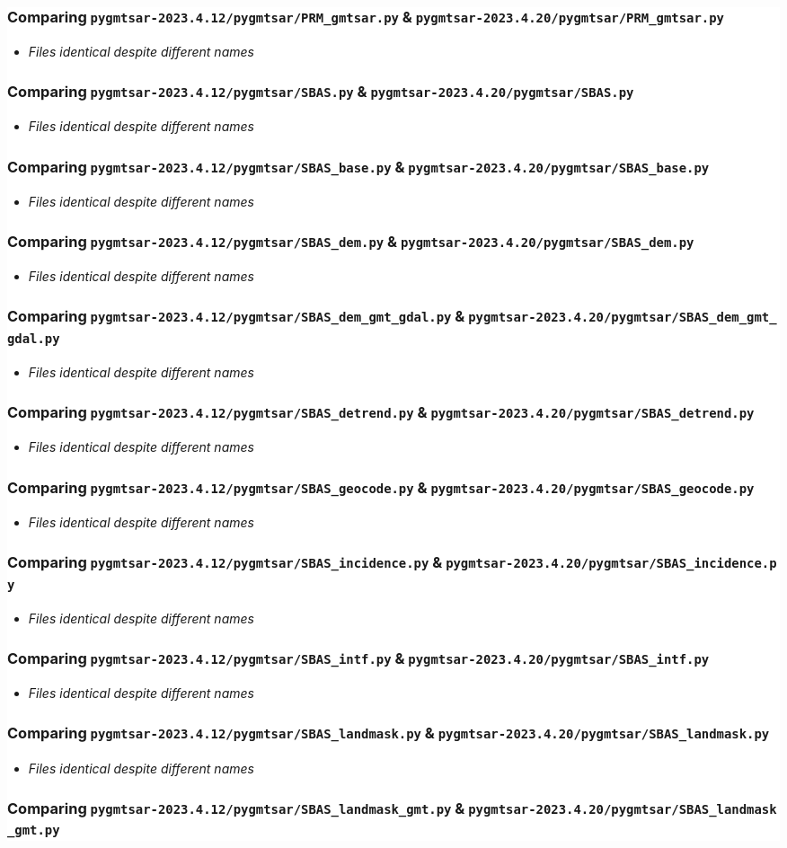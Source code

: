 ### Comparing `pygmtsar-2023.4.12/pygmtsar/PRM_gmtsar.py` & `pygmtsar-2023.4.20/pygmtsar/PRM_gmtsar.py`

 * *Files identical despite different names*

### Comparing `pygmtsar-2023.4.12/pygmtsar/SBAS.py` & `pygmtsar-2023.4.20/pygmtsar/SBAS.py`

 * *Files identical despite different names*

### Comparing `pygmtsar-2023.4.12/pygmtsar/SBAS_base.py` & `pygmtsar-2023.4.20/pygmtsar/SBAS_base.py`

 * *Files identical despite different names*

### Comparing `pygmtsar-2023.4.12/pygmtsar/SBAS_dem.py` & `pygmtsar-2023.4.20/pygmtsar/SBAS_dem.py`

 * *Files identical despite different names*

### Comparing `pygmtsar-2023.4.12/pygmtsar/SBAS_dem_gmt_gdal.py` & `pygmtsar-2023.4.20/pygmtsar/SBAS_dem_gmt_gdal.py`

 * *Files identical despite different names*

### Comparing `pygmtsar-2023.4.12/pygmtsar/SBAS_detrend.py` & `pygmtsar-2023.4.20/pygmtsar/SBAS_detrend.py`

 * *Files identical despite different names*

### Comparing `pygmtsar-2023.4.12/pygmtsar/SBAS_geocode.py` & `pygmtsar-2023.4.20/pygmtsar/SBAS_geocode.py`

 * *Files identical despite different names*

### Comparing `pygmtsar-2023.4.12/pygmtsar/SBAS_incidence.py` & `pygmtsar-2023.4.20/pygmtsar/SBAS_incidence.py`

 * *Files identical despite different names*

### Comparing `pygmtsar-2023.4.12/pygmtsar/SBAS_intf.py` & `pygmtsar-2023.4.20/pygmtsar/SBAS_intf.py`

 * *Files identical despite different names*

### Comparing `pygmtsar-2023.4.12/pygmtsar/SBAS_landmask.py` & `pygmtsar-2023.4.20/pygmtsar/SBAS_landmask.py`

 * *Files identical despite different names*

### Comparing `pygmtsar-2023.4.12/pygmtsar/SBAS_landmask_gmt.py` & `pygmtsar-2023.4.20/pygmtsar/SBAS_landmask_gmt.py`
